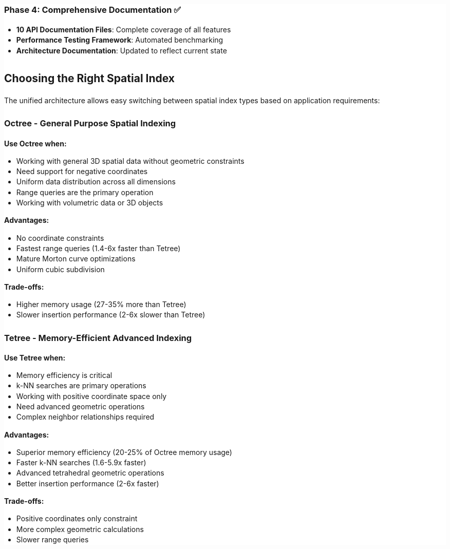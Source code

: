 ### Phase 4: Comprehensive Documentation ✅

- **10 API Documentation Files**: Complete coverage of all features
- **Performance Testing Framework**: Automated benchmarking
- **Architecture Documentation**: Updated to reflect current state

## Choosing the Right Spatial Index

The unified architecture allows easy switching between spatial index types based on application requirements:

### Octree - General Purpose Spatial Indexing

**Use Octree when:**

- Working with general 3D spatial data without geometric constraints
- Need support for negative coordinates
- Uniform data distribution across all dimensions
- Range queries are the primary operation
- Working with volumetric data or 3D objects

**Advantages:**

- No coordinate constraints
- Fastest range queries (1.4-6x faster than Tetree)
- Mature Morton curve optimizations
- Uniform cubic subdivision

**Trade-offs:**

- Higher memory usage (27-35% more than Tetree)
- Slower insertion performance (2-6x slower than Tetree)

### Tetree - Memory-Efficient Advanced Indexing

**Use Tetree when:**

- Memory efficiency is critical
- k-NN searches are primary operations
- Working with positive coordinate space only
- Need advanced geometric operations
- Complex neighbor relationships required

**Advantages:**

- Superior memory efficiency (20-25% of Octree memory usage)
- Faster k-NN searches (1.6-5.9x faster)
- Advanced tetrahedral geometric operations
- Better insertion performance (2-6x faster)

**Trade-offs:**

- Positive coordinates only constraint
- More complex geometric calculations
- Slower range queries
